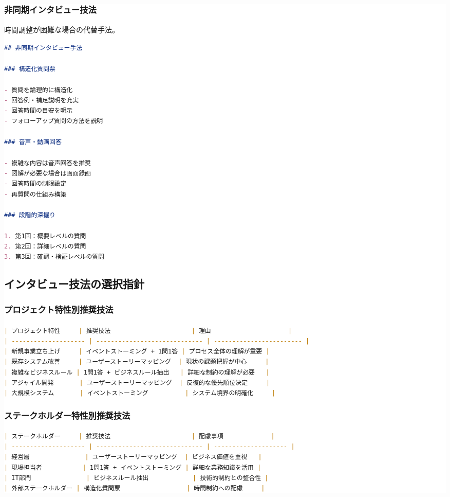 ### 非同期インタビュー技法

時間調整が困難な場合の代替手法。

```markdown
## 非同期インタビュー手法

### 構造化質問票

- 質問を論理的に構造化
- 回答例・補足説明を充実
- 回答時間の目安を明示
- フォローアップ質問の方法を説明

### 音声・動画回答

- 複雑な内容は音声回答を推奨
- 図解が必要な場合は画面録画
- 回答時間の制限設定
- 再質問の仕組み構築

### 段階的深掘り

1. 第1回：概要レベルの質問
2. 第2回：詳細レベルの質問
3. 第3回：確認・検証レベルの質問
```

## インタビュー技法の選択指針

### プロジェクト特性別推奨技法

```markdown
| プロジェクト特性     | 推奨技法                      | 理由                     |
| -------------------- | ----------------------------- | ------------------------ |
| 新規事業立ち上げ     | イベントストーミング + 1問1答 | プロセス全体の理解が重要 |
| 既存システム改善     | ユーザーストーリーマッピング  | 現状の課題把握が中心     |
| 複雑なビジネスルール | 1問1答 + ビジネスルール抽出   | 詳細な制約の理解が必要   |
| アジャイル開発       | ユーザーストーリーマッピング  | 反復的な優先順位決定     |
| 大規模システム       | イベントストーミング          | システム境界の明確化     |
```

### ステークホルダー特性別推奨技法

```markdown
| ステークホルダー     | 推奨技法                      | 配慮事項             |
| -------------------- | ----------------------------- | -------------------- |
| 経営層               | ユーザーストーリーマッピング  | ビジネス価値を重視   |
| 現場担当者           | 1問1答 + イベントストーミング | 詳細な業務知識を活用 |
| IT部門               | ビジネスルール抽出            | 技術的制約との整合性 |
| 外部ステークホルダー | 構造化質問票                  | 時間制約への配慮     |
```

